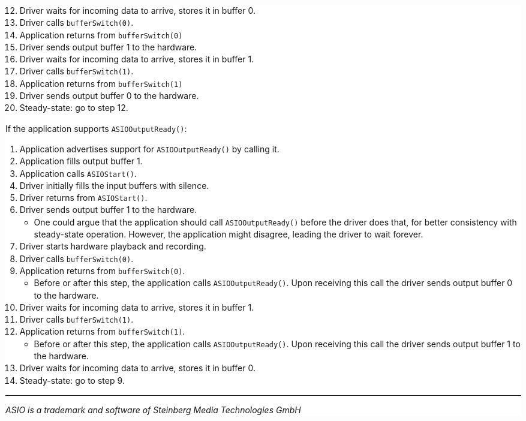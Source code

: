 12. Driver waits for incoming data to arrive, stores it in buffer 0.
13. Driver calls `bufferSwitch(0)`.
14. Application returns from `bufferSwitch(0)`
15. Driver sends output buffer 1 to the hardware.
16. Driver waits for incoming data to arrive, stores it in buffer 1.
17. Driver calls `bufferSwitch(1)`.
18. Application returns from `bufferSwitch(1)`
19. Driver sends output buffer 0 to the hardware.
20. Steady-state: go to step 12.

If the application supports `ASIOOutputReady()`:

1. Application advertises support for `ASIOOutputReady()` by calling it.
2. Application fills output buffer 1.
3. Application calls `ASIOStart()`.
4. Driver initially fills the input buffers with silence.
5. Driver returns from `ASIOStart()`.
6. Driver sends output buffer 1 to the hardware.
   - One could argue that the application should call `ASIOOutputReady()` before
     the driver does that, for better consistency with steady-state operation.
     However, the application might disagree, leading the driver to wait
     forever.
7. Driver starts hardware playback and recording.
8. Driver calls `bufferSwitch(0)`.
9. Application returns from `bufferSwitch(0)`.
   - Before or after this step, the application calls `ASIOOutputReady()`. Upon
     receiving this call the driver sends output buffer 0 to the hardware.
10. Driver waits for incoming data to arrive, stores it in buffer 1.
11. Driver calls `bufferSwitch(1)`.
12. Application returns from `bufferSwitch(1)`.
    - Before or after this step, the application calls `ASIOOutputReady()`. Upon
      receiving this call the driver sends output buffer 1 to the hardware.
13. Driver waits for incoming data to arrive, stores it in buffer 0.
14. Steady-state: go to step 9.

---

*ASIO is a trademark and software of Steinberg Media Technologies GmbH*

[ASIO SDK]: https://www.steinberg.net/en/company/developers.html
[DMA]: https://en.wikipedia.org/wiki/Direct_memory_access
[Robustness principle]: https://en.wikipedia.org/wiki/Robustness_principle
[undefined behaviour]: https://en.wikipedia.org/wiki/Undefined_behavior
[benignrace]: https://software.intel.com/en-us/blogs/2013/01/06/benign-data-races-what-could-possibly-go-wrong
